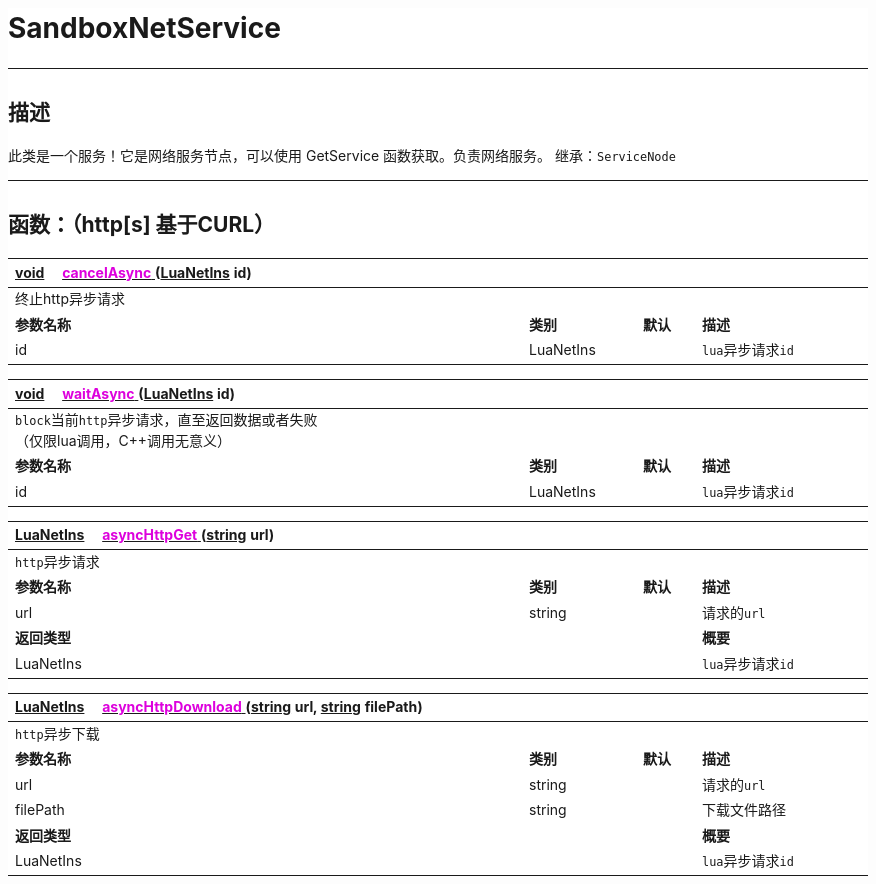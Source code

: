 # SandboxNetService
------------------------------------------------------------------------------------------
## 描述

此类是一个服务！它是网络服务节点，可以使用 GetService 函数获取。负责网络服务。
继承：`ServiceNode`

------------------------------------------------------------------------------------------
## 函数：（http[s] 基于CURL）

|<div style="width:500px">[void]() &emsp;[<font color="dd00dd">cancelAsync</font> ]() ([LuaNetIns]() id)</div>|<div style="width:100px"></div>|<div style="width:45px"></div>|<div style="width:400px"></div>|
|:---|:---|:---|:---|
|终止http异步请求||||
|**参数名称**|**类别**|**默认**|**描述**|
|id|LuaNetIns||`lua`异步请求`id`|


|<div style="width:500px">[void]() &emsp;[<font color="dd00dd">waitAsync</font> ]() ([LuaNetIns]() id)</div>|<div style="width:100px"></div>|<div style="width:45px"></div>|<div style="width:400px"></div>|
|:---|:---|:---|:---|
|`block`当前`http`异步请求，直至返回数据或者失败<br>（仅限lua调用，C++调用无意义）||||
|**参数名称**|**类别**|**默认**|**描述**|
|id|LuaNetIns||`lua`异步请求`id`|


|<div style="width:500px">[LuaNetIns]() &emsp;[<font color="dd00dd">asyncHttpGet</font> ]() ([string]() url)</div>|<div style="width:100px"></div>|<div style="width:45px"></div>|<div style="width:400px"></div>|
|:---|:---|:---|:---|
|`http`异步请求||||
|**参数名称**|**类别**|**默认**|**描述**|
|url|string||请求的`url`|
|**返回类型**|||**概要**|
|LuaNetIns|||`lua`异步请求`id`|


|<div style="width:500px">[LuaNetIns]() &emsp;[<font color="dd00dd">asyncHttpDownload</font> ]() ([string]() url, [string]() filePath)</div>|<div style="width:100px"></div>|<div style="width:45px"></div>|<div style="width:400px"></div>|
|:---|:---|:---|:---|
|`http`异步下载||||
|**参数名称**|**类别**|**默认**|**描述**|
|url|string||请求的`url`|
|filePath|string||下载文件路径|
|**返回类型**|||**概要**|
|LuaNetIns|||`lua`异步请求`id`|
